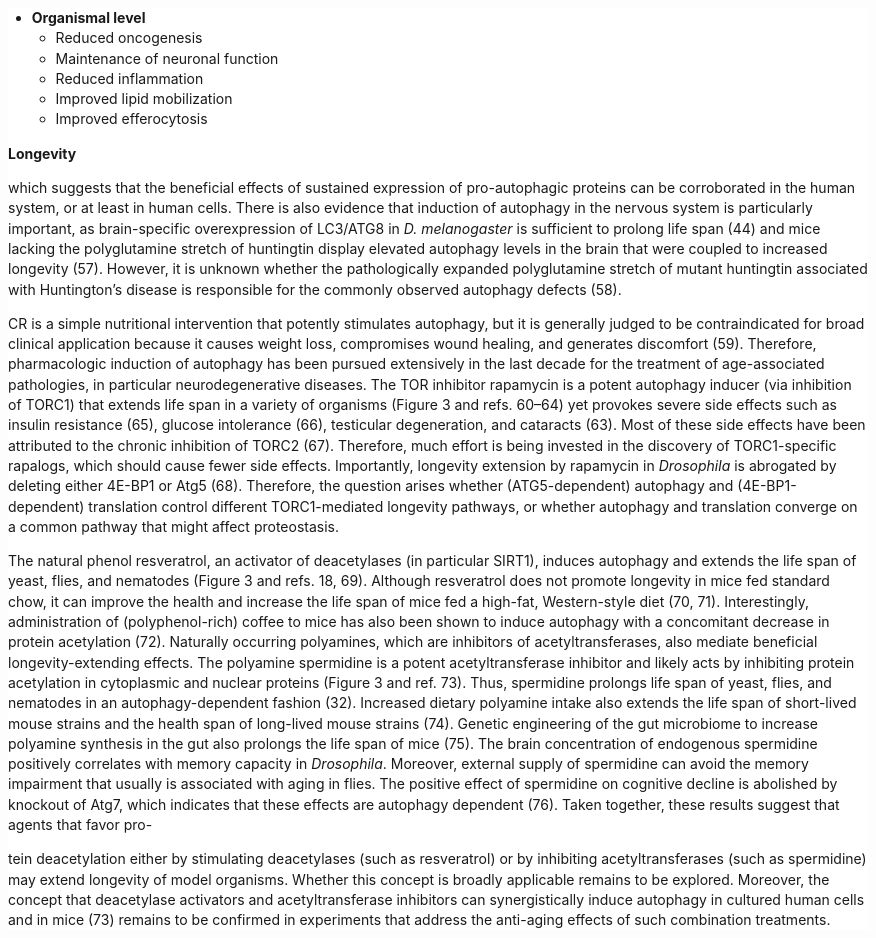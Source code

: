 - **Organismal level**
  - Reduced oncogenesis
  - Maintenance of neuronal function
  - Reduced inflammation
  - Improved lipid mobilization
  - Improved efferocytosis

**Longevity**

which suggests that the beneficial effects of sustained expression of pro-autophagic proteins can be corroborated in the human system, or at least in human cells. There is also evidence that induction of autophagy in the nervous system is particularly important, as brain-specific overexpression of LC3/ATG8 in *D. melanogaster* is sufficient to prolong life span (44) and mice lacking the polyglutamine stretch of huntingtin display elevated autophagy levels in the brain that were coupled to increased longevity (57). However, it is unknown whether the pathologically expanded polyglutamine stretch of mutant huntingtin associated with Huntington’s disease is responsible for the commonly observed autophagy defects (58).

CR is a simple nutritional intervention that potently stimulates autophagy, but it is generally judged to be contraindicated for broad clinical application because it causes weight loss, compromises wound healing, and generates discomfort (59). Therefore, pharmacologic induction of autophagy has been pursued extensively in the last decade for the treatment of age-associated pathologies, in particular neurodegenerative diseases. The TOR inhibitor rapamycin is a potent autophagy inducer (via inhibition of TORC1) that extends life span in a variety of organisms (Figure 3 and refs. 60–64) yet provokes severe side effects such as insulin resistance (65), glucose intolerance (66), testicular degeneration, and cataracts (63). Most of these side effects have been attributed to the chronic inhibition of TORC2 (67). Therefore, much effort is being invested in the discovery of TORC1-specific rapalogs, which should cause fewer side effects. Importantly, longevity extension by rapamycin in *Drosophila* is abrogated by deleting either 4E-BP1 or Atg5 (68). Therefore, the question arises whether (ATG5-dependent) autophagy and (4E-BP1-dependent) translation control different TORC1-mediated longevity pathways, or whether autophagy and translation converge on a common pathway that might affect proteostasis.

The natural phenol resveratrol, an activator of deacetylases (in particular SIRT1), induces autophagy and extends the life span of yeast, flies, and nematodes (Figure 3 and refs. 18, 69). Although resveratrol does not promote longevity in mice fed standard chow, it can improve the health and increase the life span of mice fed a high-fat, Western-style diet (70, 71). Interestingly, administration of (polyphenol-rich) coffee to mice has also been shown to induce autophagy with a concomitant decrease in protein acetylation (72). Naturally occurring polyamines, which are inhibitors of acetyltransferases, also mediate beneficial longevity-extending effects. The polyamine spermidine is a potent acetyltransferase inhibitor and likely acts by inhibiting protein acetylation in cytoplasmic and nuclear proteins (Figure 3 and ref. 73). Thus, spermidine prolongs life span of yeast, flies, and nematodes in an autophagy-dependent fashion (32). Increased dietary polyamine intake also extends the life span of short-lived mouse strains and the health span of long-lived mouse strains (74). Genetic engineering of the gut microbiome to increase polyamine synthesis in the gut also prolongs the life span of mice (75). The brain concentration of endogenous spermidine positively correlates with memory capacity in *Drosophila*. Moreover, external supply of spermidine can avoid the memory impairment that usually is associated with aging in flies. The positive effect of spermidine on cognitive decline is abolished by knockout of Atg7, which indicates that these effects are autophagy dependent (76). Taken together, these results suggest that agents that favor pro-

tein deacetylation either by stimulating deacetylases (such as resveratrol) or by inhibiting acetyltransferases (such as spermidine) may extend longevity of model organisms. Whether this concept is broadly applicable remains to be explored. Moreover, the concept that deacetylase activators and acetyltransferase inhibitors can synergistically induce autophagy in cultured human cells and in mice (73) remains to be confirmed in experiments that address the anti-aging effects of such combination treatments.
